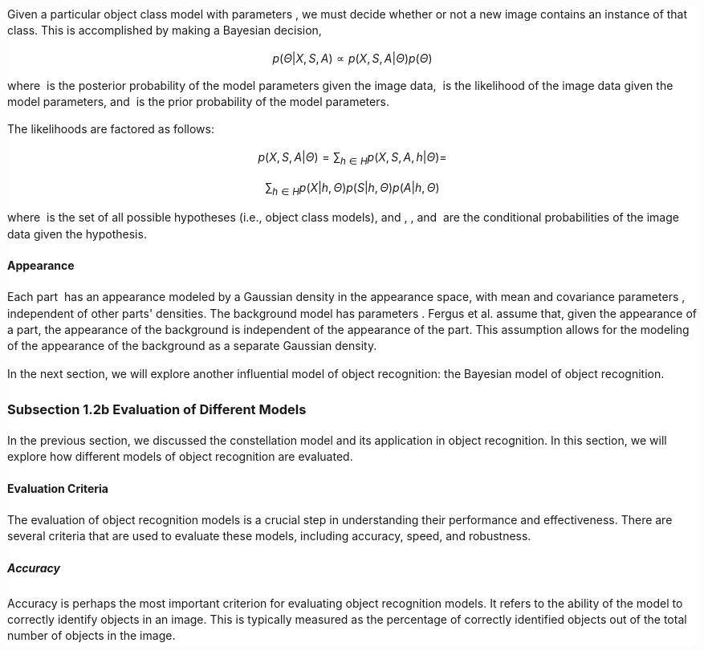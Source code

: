 Given a particular object class model with parameters <math>\Theta\,</math>, we must decide whether or not a new image contains an instance of that class. This is accomplished by making a Bayesian decision,

$$
p(\Theta|X,S,A) \propto p(X,S,A|\Theta)p(\Theta)
$$

where <math>p(\Theta|X,S,A)</math> is the posterior probability of the model parameters given the image data, <math>p(X,S,A|\Theta)</math> is the likelihood of the image data given the model parameters, and <math>p(\Theta)</math> is the prior probability of the model parameters.

The likelihoods are factored as follows:

$$
p(X,S,A|\Theta) = \sum_{h \in H} p(X,S,A,h|\Theta) =
$$

$$
\sum_{h \in H} p(X|h,\Theta)p(S|h,\Theta)p(A|h,\Theta)
$$

where <math>H</math> is the set of all possible hypotheses (i.e., object class models), and <math>p(X|h,\Theta)</math>, <math>p(S|h,\Theta)</math>, and <math>p(A|h,\Theta)</math> are the conditional probabilities of the image data given the hypothesis.

#### Appearance

Each part <math>p\,</math> has an appearance modeled by a Gaussian density in the appearance space, with mean and covariance parameters <math>\Theta_p^{app} = \{c_p,V_p\}</math>, independent of other parts' densities. The background model has parameters <math>\Theta_{bg}^{app} = \{c_{bg},V_{bg}\}</math>. Fergus et al. assume that, given the appearance of a part, the appearance of the background is independent of the appearance of the part. This assumption allows for the modeling of the appearance of the background as a separate Gaussian density.

In the next section, we will explore another influential model of object recognition: the Bayesian model of object recognition.




### Subsection 1.2b Evaluation of Different Models

In the previous section, we discussed the constellation model and its application in object recognition. In this section, we will explore how different models of object recognition are evaluated.

#### Evaluation Criteria

The evaluation of object recognition models is a crucial step in understanding their performance and effectiveness. There are several criteria that are used to evaluate these models, including accuracy, speed, and robustness.

##### Accuracy

Accuracy is perhaps the most important criterion for evaluating object recognition models. It refers to the ability of the model to correctly identify objects in an image. This is typically measured as the percentage of correctly identified objects out of the total number of objects in the image.
